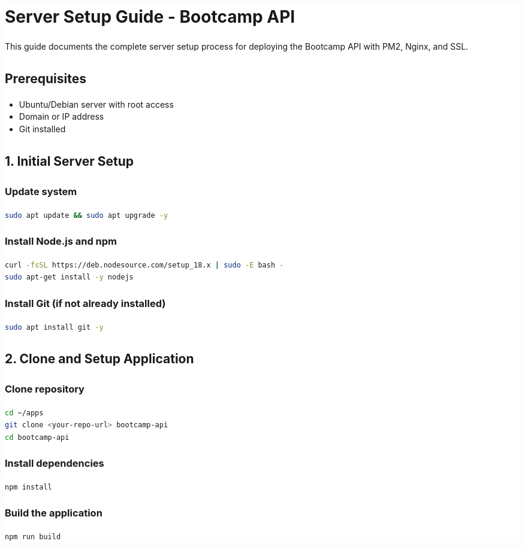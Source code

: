 # Server Setup Guide - Bootcamp API

This guide documents the complete server setup process for deploying the Bootcamp API with PM2, Nginx, and SSL.

## Prerequisites

- Ubuntu/Debian server with root access
- Domain or IP address
- Git installed

## 1. Initial Server Setup

### Update system

```bash
sudo apt update && sudo apt upgrade -y
```

### Install Node.js and npm

```bash
curl -fsSL https://deb.nodesource.com/setup_18.x | sudo -E bash -
sudo apt-get install -y nodejs
```

### Install Git (if not already installed)

```bash
sudo apt install git -y
```

## 2. Clone and Setup Application

### Clone repository

```bash
cd ~/apps
git clone <your-repo-url> bootcamp-api
cd bootcamp-api
```

### Install dependencies

```bash
npm install
```

### Build the application

```bash
npm run build
```

